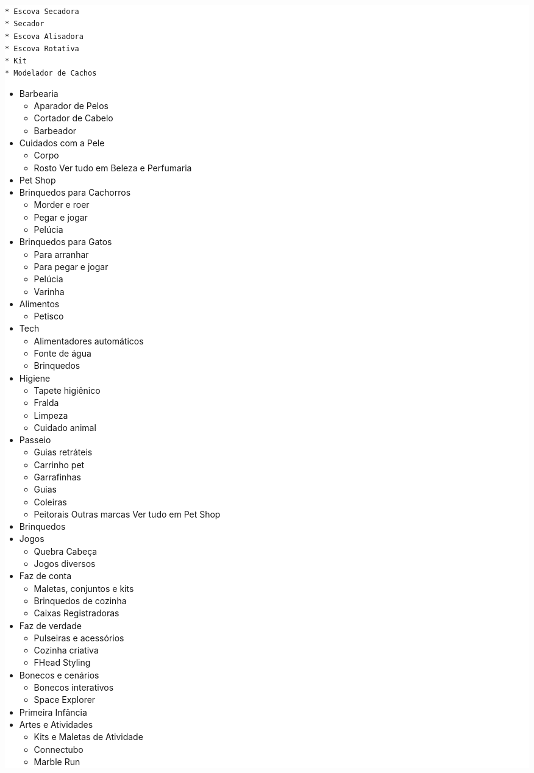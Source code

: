     * Escova Secadora
    * Secador
    * Escova Alisadora
    * Escova Rotativa
    * Kit
    * Modelador de Cachos
  * Barbearia
    * Aparador de Pelos
    * Cortador de Cabelo
    * Barbeador
  * Cuidados com a Pele
    * Corpo
    * Rosto
Ver tudo em Beleza e Perfumaria
  * Pet Shop
  * Brinquedos para Cachorros
    * Morder e roer
    * Pegar e jogar
    * Pelúcia
  * Brinquedos para Gatos
    * Para arranhar
    * Para pegar e jogar
    * Pelúcia
    * Varinha
  * Alimentos
    * Petisco
  * Tech
    * Alimentadores automáticos
    * Fonte de água
    * Brinquedos
  * Higiene
    * Tapete higiênico
    * Fralda
    * Limpeza
    * Cuidado animal
  * Passeio
    * Guias retráteis
    * Carrinho pet
    * Garrafinhas
    * Guias
    * Coleiras
    * Peitorais
Outras marcas
Ver tudo em Pet Shop
  * Brinquedos
  * Jogos
    * Quebra Cabeça
    * Jogos diversos
  * Faz de conta
    * Maletas, conjuntos e kits
    * Brinquedos de cozinha
    * Caixas Registradoras
  * Faz de verdade
    * Pulseiras e acessórios
    * Cozinha criativa
    * FHead Styling
  * Bonecos e cenários
    * Bonecos interativos
    * Space Explorer
  * Primeira Infância
  * Artes e Atividades
    * Kits e Maletas de Atividade
    * Connectubo
    * Marble Run